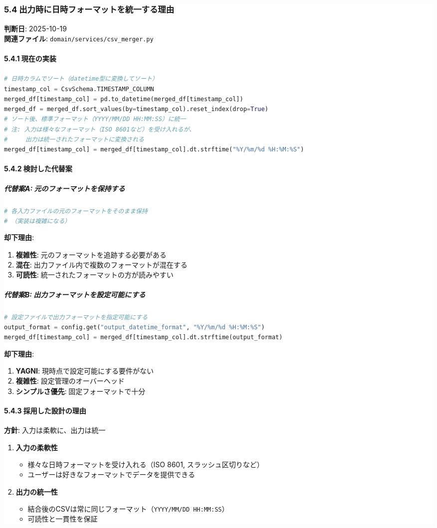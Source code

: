 
### 5.4 出力時に日時フォーマットを統一する理由

**判断日**: 2025-10-19  
**関連ファイル**: `domain/services/csv_merger.py`

#### 5.4.1 現在の実装

```python
# 日時カラムでソート（datetime型に変換してソート）
timestamp_col = CsvSchema.TIMESTAMP_COLUMN
merged_df[timestamp_col] = pd.to_datetime(merged_df[timestamp_col])
merged_df = merged_df.sort_values(by=timestamp_col).reset_index(drop=True)
# ソート後、標準フォーマット（YYYY/MM/DD HH:MM:SS）に統一
# 注: 入力は様々なフォーマット（ISO 8601など）を受け入れるが、
#     出力は統一されたフォーマットに変換される
merged_df[timestamp_col] = merged_df[timestamp_col].dt.strftime("%Y/%m/%d %H:%M:%S")
```

#### 5.4.2 検討した代替案

##### 代替案A: 元のフォーマットを保持する

```python
# 各入力ファイルの元のフォーマットをそのまま保持
# （実装は複雑になる）
```

**却下理由**:
1. **複雑性**: 元のフォーマットを追跡する必要がある
2. **混在**: 出力ファイル内で複数のフォーマットが混在する
3. **可読性**: 統一されたフォーマットの方が読みやすい

##### 代替案B: 出力フォーマットを設定可能にする

```python
# 設定ファイルで出力フォーマットを指定可能にする
output_format = config.get("output_datetime_format", "%Y/%m/%d %H:%M:%S")
merged_df[timestamp_col] = merged_df[timestamp_col].dt.strftime(output_format)
```

**却下理由**:
1. **YAGNI**: 現時点で設定可能にする要件がない
2. **複雑性**: 設定管理のオーバーヘッド
3. **シンプルさ優先**: 固定フォーマットで十分

#### 5.4.3 採用した設計の理由

**方針**: 入力は柔軟に、出力は統一

1. **入力の柔軟性**
   - 様々な日時フォーマットを受け入れる（ISO 8601, スラッシュ区切りなど）
   - ユーザーは好きなフォーマットでデータを提供できる

2. **出力の統一性**
   - 結合後のCSVは常に同じフォーマット（`YYYY/MM/DD HH:MM:SS`）
   - 可読性と一貫性を保証
